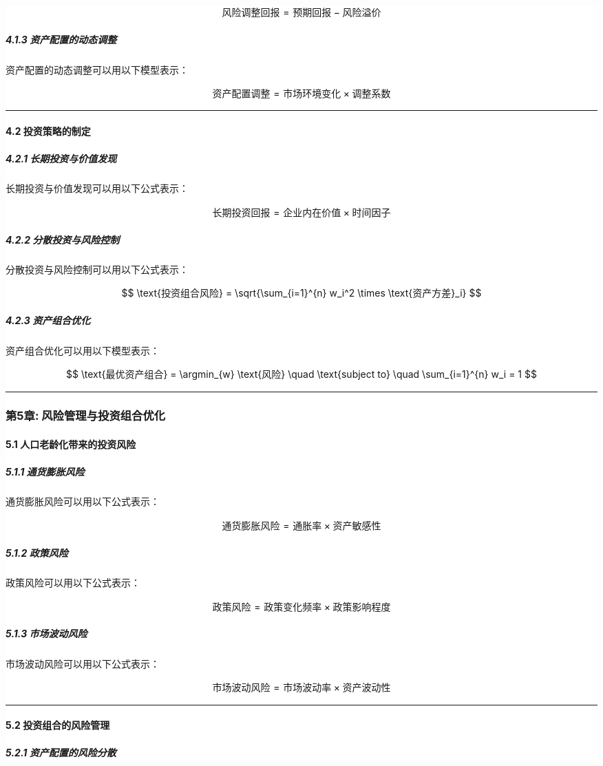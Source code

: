 $$ \text{风险调整回报} = \text{预期回报} - \text{风险溢价} $$  

##### 4.1.3 资产配置的动态调整  

资产配置的动态调整可以用以下模型表示：  

$$ \text{资产配置调整} = \text{市场环境变化} \times \text{调整系数} $$  

---

#### 4.2 投资策略的制定  

##### 4.2.1 长期投资与价值发现  

长期投资与价值发现可以用以下公式表示：  

$$ \text{长期投资回报} = \text{企业内在价值} \times \text{时间因子} $$  

##### 4.2.2 分散投资与风险控制  

分散投资与风险控制可以用以下公式表示：  

$$ \text{投资组合风险} = \sqrt{\sum_{i=1}^{n} w_i^2 \times \text{资产方差}_i} $$  

##### 4.2.3 资产组合优化  

资产组合优化可以用以下模型表示：  

$$ \text{最优资产组合} = \argmin_{w} \text{风险} \quad \text{subject to} \quad \sum_{i=1}^{n} w_i = 1 $$  

---

### 第5章: 风险管理与投资组合优化  

#### 5.1 人口老龄化带来的投资风险  

##### 5.1.1 通货膨胀风险  

通货膨胀风险可以用以下公式表示：  

$$ \text{通货膨胀风险} = \text{通胀率} \times \text{资产敏感性} $$  

##### 5.1.2 政策风险  

政策风险可以用以下公式表示：  

$$ \text{政策风险} = \text{政策变化频率} \times \text{政策影响程度} $$  

##### 5.1.3 市场波动风险  

市场波动风险可以用以下公式表示：  

$$ \text{市场波动风险} = \text{市场波动率} \times \text{资产波动性} $$  

---

#### 5.2 投资组合的风险管理  

##### 5.2.1 资产配置的风险分散  
